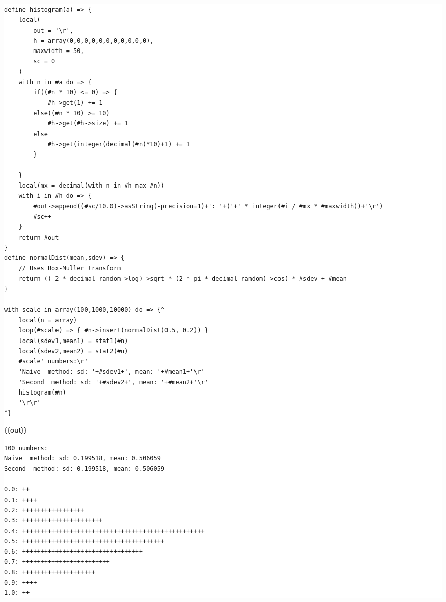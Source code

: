 ```Lasso
define histogram(a) => {
	local(
		out = '\r',
		h = array(0,0,0,0,0,0,0,0,0,0,0),
		maxwidth = 50,
		sc = 0
	)
	with n in #a do => {
		if((#n * 10) <= 0) => {
			#h->get(1) += 1
		else((#n * 10) >= 10)
			#h->get(#h->size) += 1
		else
			#h->get(integer(decimal(#n)*10)+1) += 1
		} 
	
	}
	local(mx = decimal(with n in #h max #n))
	with i in #h do => {
		#out->append((#sc/10.0)->asString(-precision=1)+': '+('+' * integer(#i / #mx * #maxwidth))+'\r')
		#sc++
	}
	return #out
}
define normalDist(mean,sdev) => {
	// Uses Box-Muller transform
	return ((-2 * decimal_random->log)->sqrt * (2 * pi * decimal_random)->cos) * #sdev + #mean
}

with scale in array(100,1000,10000) do => {^
	local(n = array)
	loop(#scale) => { #n->insert(normalDist(0.5, 0.2)) }
	local(sdev1,mean1) = stat1(#n)
	local(sdev2,mean2) = stat2(#n)
	#scale' numbers:\r'
    'Naive  method: sd: '+#sdev1+', mean: '+#mean1+'\r'
    'Second  method: sd: '+#sdev2+', mean: '+#mean2+'\r'
    histogram(#n)
    '\r\r'
^}
```


{{out}}

```txt
100 numbers:
Naive  method: sd: 0.199518, mean: 0.506059
Second  method: sd: 0.199518, mean: 0.506059

0.0: ++
0.1: ++++
0.2: +++++++++++++++++
0.3: ++++++++++++++++++++++
0.4: ++++++++++++++++++++++++++++++++++++++++++++++++++
0.5: +++++++++++++++++++++++++++++++++++++++
0.6: +++++++++++++++++++++++++++++++++
0.7: ++++++++++++++++++++++++
0.8: ++++++++++++++++++++
0.9: ++++
1.0: ++


```